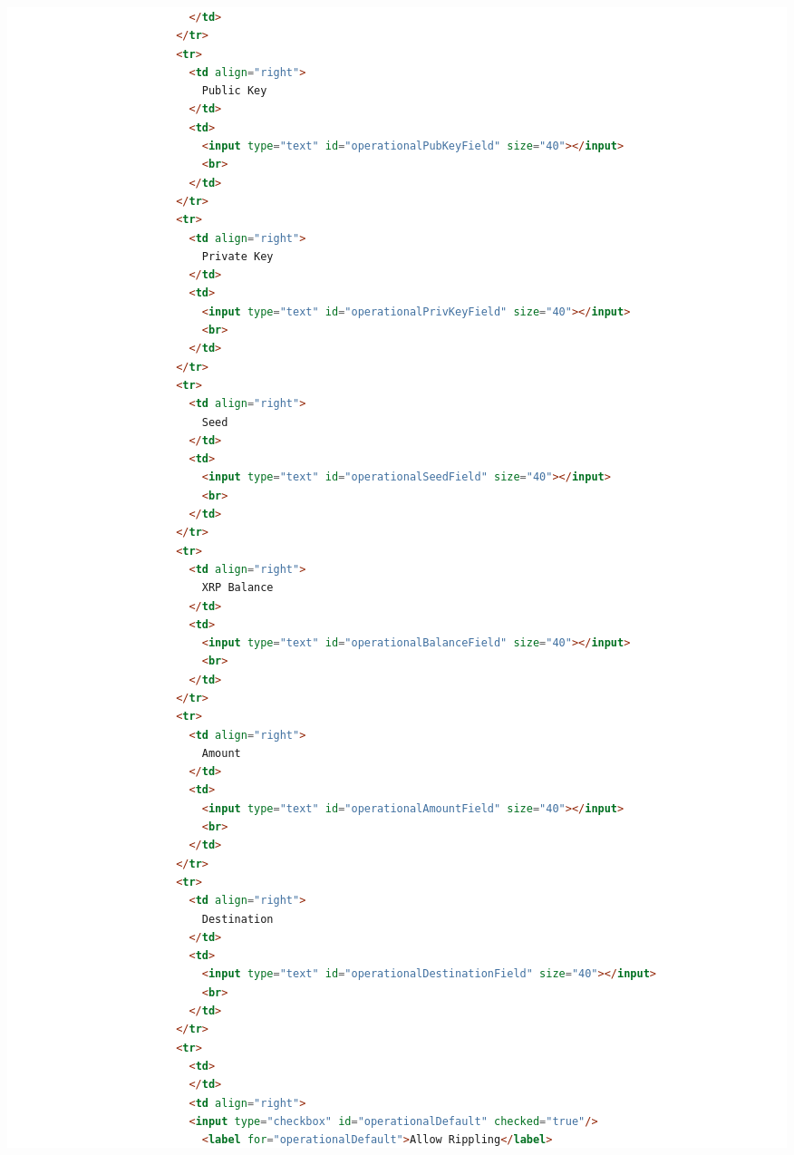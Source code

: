 ```html
                            </td>
                          </tr>
                          <tr>
                            <td align="right">
                              Public Key
                            </td>
                            <td>
                              <input type="text" id="operationalPubKeyField" size="40"></input>
                              <br>
                            </td>
                          </tr>
                          <tr>
                            <td align="right">
                              Private Key
                            </td>
                            <td>
                              <input type="text" id="operationalPrivKeyField" size="40"></input>
                              <br>
                            </td>
                          </tr>
                          <tr>
                            <td align="right">
                              Seed
                            </td>
                            <td>
                              <input type="text" id="operationalSeedField" size="40"></input>
                              <br>
                            </td>
                          </tr>
                          <tr>
                            <td align="right">
                              XRP Balance
                            </td>
                            <td>
                              <input type="text" id="operationalBalanceField" size="40"></input>
                              <br>
                            </td>
                          </tr>
                          <tr>
                            <td align="right">
                              Amount
                            </td>
                            <td>
                              <input type="text" id="operationalAmountField" size="40"></input>
                              <br>
                            </td>
                          </tr>
                          <tr>
                            <td align="right">
                              Destination
                            </td>
                            <td>
                              <input type="text" id="operationalDestinationField" size="40"></input>
                              <br>
                            </td>
                          </tr>
                          <tr>
                            <td>
                            </td>
                            <td align="right">
                            <input type="checkbox" id="operationalDefault" checked="true"/>
                              <label for="operationalDefault">Allow Rippling</label>
```